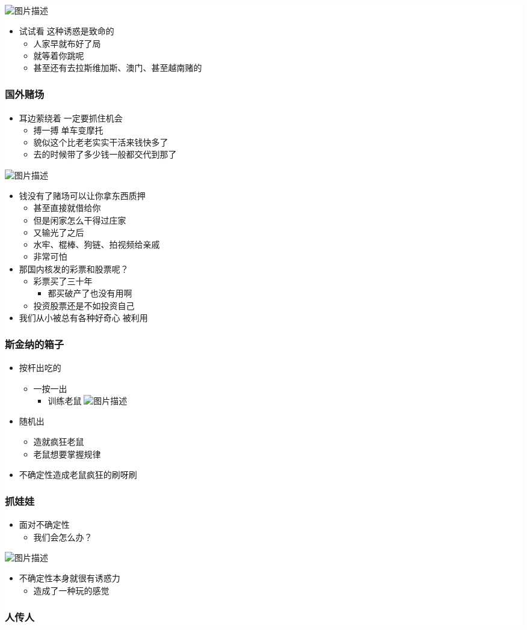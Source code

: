 ![图片描述](https://doc.shiyanlou.com/courses/uid1190679-20210819-1629352137287)

- 试试看 这种诱惑是致命的
	- 人家早就布好了局
	- 就等着你跳呢
	- 甚至还有去拉斯维加斯、澳门、甚至越南赌的

### 国外赌场

- 耳边萦绕着 一定要抓住机会
	- 搏一搏 单车变摩托
	- 貌似这个比老老实实干活来钱快多了
	- 去的时候带了多少钱一般都交代到那了

![图片描述](https://doc.shiyanlou.com/courses/uid1190679-20220212-1644626845587)

- 钱没有了赌场可以让你拿东西质押
	- 甚至直接就借给你
	- 但是闲家怎么干得过庄家
	- 又输光了之后
	- 水牢、棍棒、狗链、拍视频给亲戚
	- 非常可怕
- 那国内核发的彩票和股票呢？
	- 彩票买了三十年
		- 都买破产了也没有用啊
	- 投资股票还是不如投资自己
- 我们从小被总有各种好奇心 被利用

### 斯金纳的箱子

- 按杆出吃的
	- 一按一出
	  - 训练老鼠
![图片描述](https://doc.shiyanlou.com/courses/uid1190679-20210819-1629352166321)

- 随机出
  - 造就疯狂老鼠
  - 老鼠想要掌握规律
- 不确定性造成老鼠疯狂的刷呀刷

### 抓娃娃

- 面对不确定性
  - 我们会怎么办？

![图片描述](https://doc.shiyanlou.com/courses/uid1190679-20210819-1629352388621)

- 不确定性本身就很有诱惑力
  - 造成了一种玩的感觉

### 人传人
